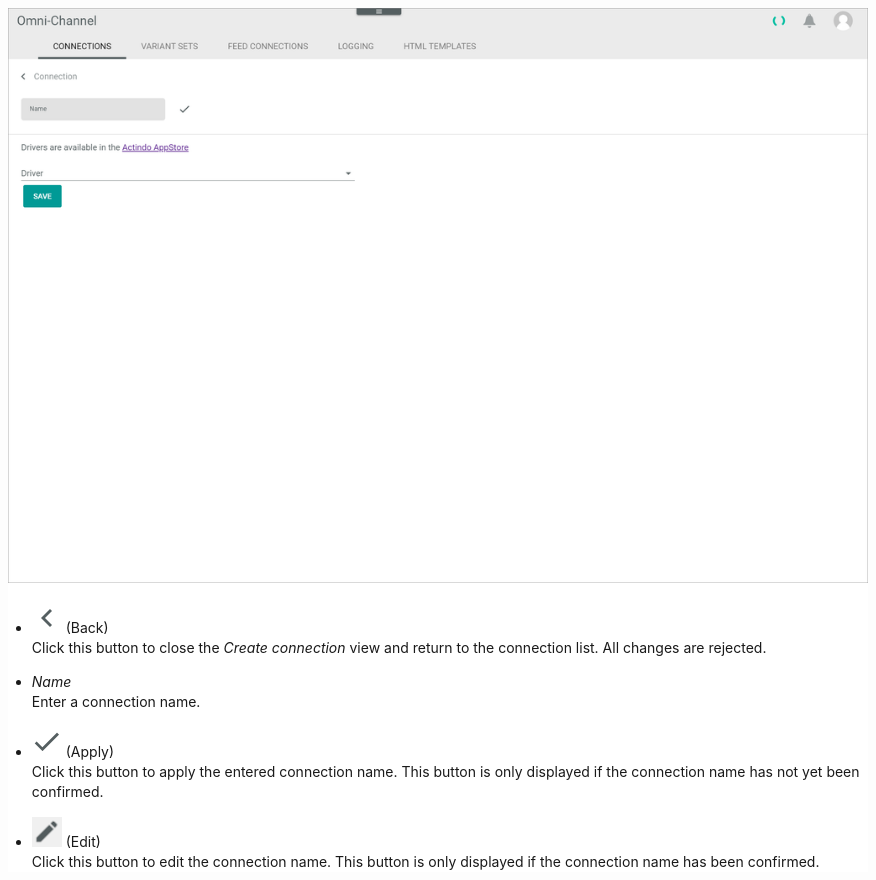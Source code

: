 ![Create connection](../../Assets/Screenshots/Channels/Settings/Connections/CreateConnection.png "[Create connection]")

- ![Back](../../Assets/Icons/Back02.png "[Back]") (Back)   
    Click this button to close the *Create connection* view and return to the connection list. All changes are rejected.

- *Name*   
    Enter a connection name.

- ![Apply](../../Assets/Icons/Check.png "[Apply]") (Apply)  
    Click this button to apply the entered connection name. This button is only displayed if the connection name has not yet been confirmed. 

- ![Edit](../../Assets/Icons/Edit02.png "[Edit]") (Edit)  
    Click this button to edit the connection name. This button is only displayed if the connection name has been confirmed. 


[comment]: <> (Aktuell werden die Actindo Tax Class IDs nicht im Taxes Modul angezeigt. Sobald möglich ergänzen, wo diese zu finden sind.)
[comment]: <> (Stimmt das so? Ändern, sobald image upload unterstützt!)
